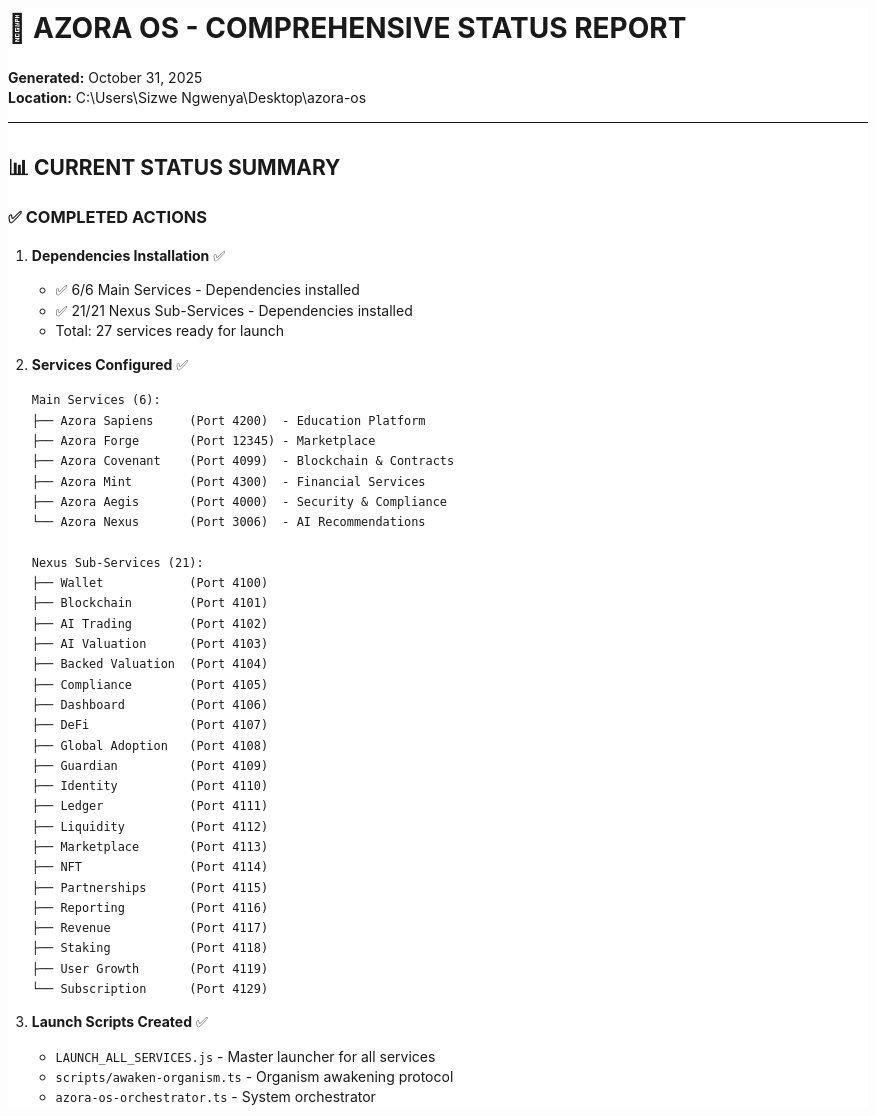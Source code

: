 # 🌌 AZORA OS - COMPREHENSIVE STATUS REPORT
**Generated:** October 31, 2025  
**Location:** C:\Users\Sizwe Ngwenya\Desktop\azora-os

---

## 📊 CURRENT STATUS SUMMARY

### ✅ COMPLETED ACTIONS

1. **Dependencies Installation** ✅
   - ✅ 6/6 Main Services - Dependencies installed
   - ✅ 21/21 Nexus Sub-Services - Dependencies installed
   - Total: 27 services ready for launch

2. **Services Configured** ✅
   ```
   Main Services (6):
   ├── Azora Sapiens     (Port 4200)  - Education Platform
   ├── Azora Forge       (Port 12345) - Marketplace
   ├── Azora Covenant    (Port 4099)  - Blockchain & Contracts
   ├── Azora Mint        (Port 4300)  - Financial Services
   ├── Azora Aegis       (Port 4000)  - Security & Compliance
   └── Azora Nexus       (Port 3006)  - AI Recommendations

   Nexus Sub-Services (21):
   ├── Wallet            (Port 4100)
   ├── Blockchain        (Port 4101)
   ├── AI Trading        (Port 4102)
   ├── AI Valuation      (Port 4103)
   ├── Backed Valuation  (Port 4104)
   ├── Compliance        (Port 4105)
   ├── Dashboard         (Port 4106)
   ├── DeFi              (Port 4107)
   ├── Global Adoption   (Port 4108)
   ├── Guardian          (Port 4109)
   ├── Identity          (Port 4110)
   ├── Ledger            (Port 4111)
   ├── Liquidity         (Port 4112)
   ├── Marketplace       (Port 4113)
   ├── NFT               (Port 4114)
   ├── Partnerships      (Port 4115)
   ├── Reporting         (Port 4116)
   ├── Revenue           (Port 4117)
   ├── Staking           (Port 4118)
   ├── User Growth       (Port 4119)
   └── Subscription      (Port 4129)
   ```

3. **Launch Scripts Created** ✅
   - `LAUNCH_ALL_SERVICES.js` - Master launcher for all services
   - `scripts/awaken-organism.ts` - Organism awakening protocol
   - `azora-os-orchestrator.ts` - System orchestrator
